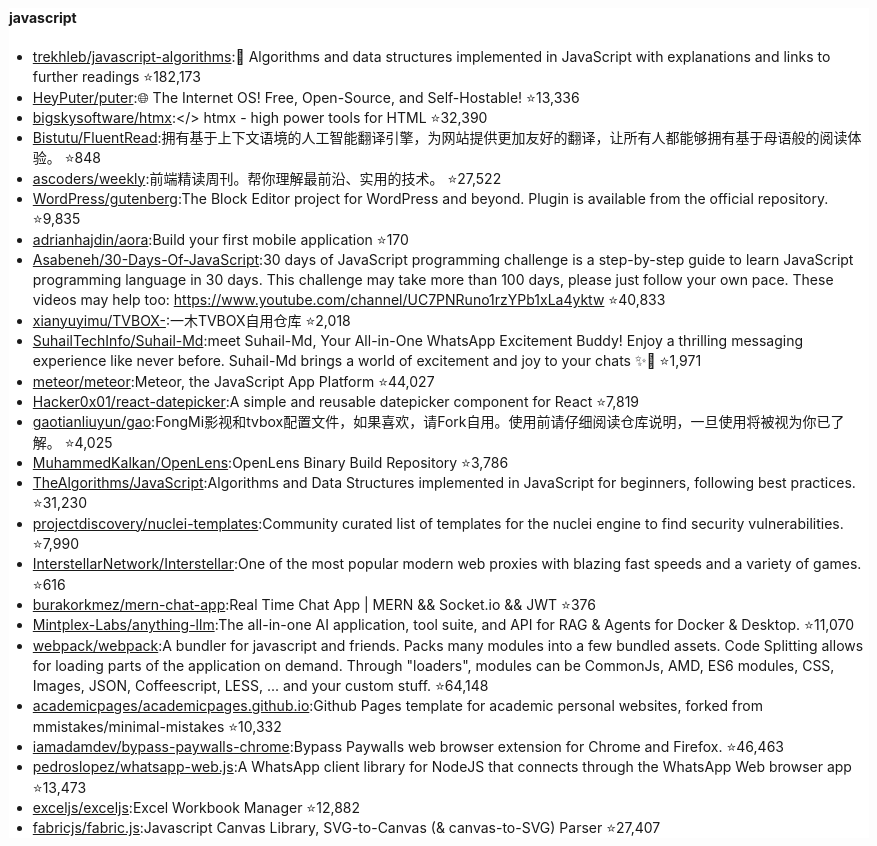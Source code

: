 #### javascript
* [trekhleb/javascript-algorithms](https://github.com/trekhleb/javascript-algorithms):📝 Algorithms and data structures implemented in JavaScript with explanations and links to further readings ⭐182,173
* [HeyPuter/puter](https://github.com/HeyPuter/puter):🌐 The Internet OS! Free, Open-Source, and Self-Hostable! ⭐13,336
* [bigskysoftware/htmx](https://github.com/bigskysoftware/htmx):</> htmx - high power tools for HTML ⭐32,390
* [Bistutu/FluentRead](https://github.com/Bistutu/FluentRead):拥有基于上下文语境的人工智能翻译引擎，为网站提供更加友好的翻译，让所有人都能够拥有基于母语般的阅读体验。 ⭐848
* [ascoders/weekly](https://github.com/ascoders/weekly):前端精读周刊。帮你理解最前沿、实用的技术。 ⭐27,522
* [WordPress/gutenberg](https://github.com/WordPress/gutenberg):The Block Editor project for WordPress and beyond. Plugin is available from the official repository. ⭐9,835
* [adrianhajdin/aora](https://github.com/adrianhajdin/aora):Build your first mobile application ⭐170
* [Asabeneh/30-Days-Of-JavaScript](https://github.com/Asabeneh/30-Days-Of-JavaScript):30 days of JavaScript programming challenge is a step-by-step guide to learn JavaScript programming language in 30 days. This challenge may take more than 100 days, please just follow your own pace. These videos may help too: https://www.youtube.com/channel/UC7PNRuno1rzYPb1xLa4yktw ⭐40,833
* [xianyuyimu/TVBOX-](https://github.com/xianyuyimu/TVBOX-):一木TVBOX自用仓库 ⭐2,018
* [SuhailTechInfo/Suhail-Md](https://github.com/SuhailTechInfo/Suhail-Md):meet Suhail-Md, Your All-in-One WhatsApp Excitement Buddy! Enjoy a thrilling messaging experience like never before. Suhail-Md brings a world of excitement and joy to your chats ✨🤖 ⭐1,971
* [meteor/meteor](https://github.com/meteor/meteor):Meteor, the JavaScript App Platform ⭐44,027
* [Hacker0x01/react-datepicker](https://github.com/Hacker0x01/react-datepicker):A simple and reusable datepicker component for React ⭐7,819
* [gaotianliuyun/gao](https://github.com/gaotianliuyun/gao):FongMi影视和tvbox配置文件，如果喜欢，请Fork自用。使用前请仔细阅读仓库说明，一旦使用将被视为你已了解。 ⭐4,025
* [MuhammedKalkan/OpenLens](https://github.com/MuhammedKalkan/OpenLens):OpenLens Binary Build Repository ⭐3,786
* [TheAlgorithms/JavaScript](https://github.com/TheAlgorithms/JavaScript):Algorithms and Data Structures implemented in JavaScript for beginners, following best practices. ⭐31,230
* [projectdiscovery/nuclei-templates](https://github.com/projectdiscovery/nuclei-templates):Community curated list of templates for the nuclei engine to find security vulnerabilities. ⭐7,990
* [InterstellarNetwork/Interstellar](https://github.com/InterstellarNetwork/Interstellar):One of the most popular modern web proxies with blazing fast speeds and a variety of games. ⭐616
* [burakorkmez/mern-chat-app](https://github.com/burakorkmez/mern-chat-app):Real Time Chat App | MERN && Socket.io && JWT ⭐376
* [Mintplex-Labs/anything-llm](https://github.com/Mintplex-Labs/anything-llm):The all-in-one AI application, tool suite, and API for RAG & Agents for Docker & Desktop. ⭐11,070
* [webpack/webpack](https://github.com/webpack/webpack):A bundler for javascript and friends. Packs many modules into a few bundled assets. Code Splitting allows for loading parts of the application on demand. Through "loaders", modules can be CommonJs, AMD, ES6 modules, CSS, Images, JSON, Coffeescript, LESS, ... and your custom stuff. ⭐64,148
* [academicpages/academicpages.github.io](https://github.com/academicpages/academicpages.github.io):Github Pages template for academic personal websites, forked from mmistakes/minimal-mistakes ⭐10,332
* [iamadamdev/bypass-paywalls-chrome](https://github.com/iamadamdev/bypass-paywalls-chrome):Bypass Paywalls web browser extension for Chrome and Firefox. ⭐46,463
* [pedroslopez/whatsapp-web.js](https://github.com/pedroslopez/whatsapp-web.js):A WhatsApp client library for NodeJS that connects through the WhatsApp Web browser app ⭐13,473
* [exceljs/exceljs](https://github.com/exceljs/exceljs):Excel Workbook Manager ⭐12,882
* [fabricjs/fabric.js](https://github.com/fabricjs/fabric.js):Javascript Canvas Library, SVG-to-Canvas (& canvas-to-SVG) Parser ⭐27,407
